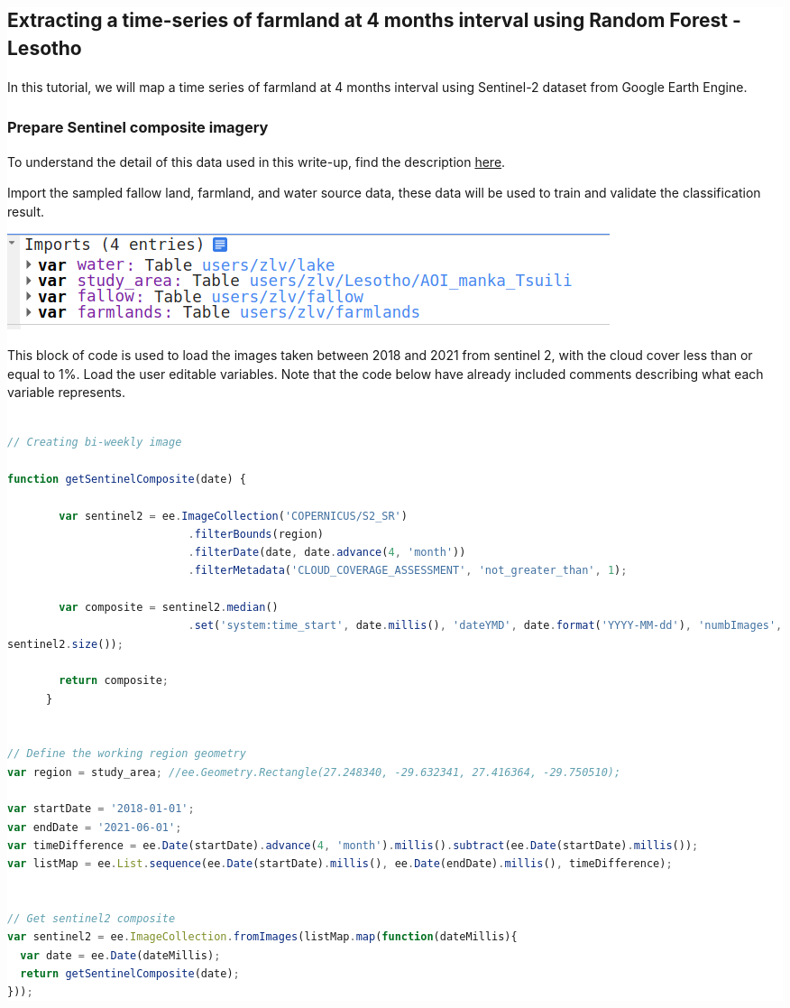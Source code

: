## Extracting a time-series of farmland at 4 months interval using Random Forest - Lesotho

In this tutorial, we will map a time series of farmland at 4 months interval using Sentinel-2 dataset from Google Earth Engine.

### Prepare Sentinel composite imagery

To understand the detail of this data used in this write-up, find the description [here](https://developers.google.com/earth-engine/datasets/catalog/COPERNICUS_S2_SR#description).

Import the sampled fallow land, farmland, and water source data, these data will be used to train and validate the classification result.

![Data Import](../images/import_data.png)

This block of code is used to load the images taken between 2018 and 2021 from sentinel 2, with the cloud cover less than or equal to 1%. Load the user editable variables. Note that the code below have already included comments describing what each variable represents.

```javascript

// Creating bi-weekly image

function getSentinelComposite(date) {
        
        var sentinel2 = ee.ImageCollection('COPERNICUS/S2_SR')
                            .filterBounds(region)
                            .filterDate(date, date.advance(4, 'month'))
                            .filterMetadata('CLOUD_COVERAGE_ASSESSMENT', 'not_greater_than', 1);
        
        var composite = sentinel2.median()
                            .set('system:time_start', date.millis(), 'dateYMD', date.format('YYYY-MM-dd'), 'numbImages', sentinel2.size());
        
        return composite;
      }


// Define the working region geometry
var region = study_area; //ee.Geometry.Rectangle(27.248340, -29.632341, 27.416364, -29.750510);

var startDate = '2018-01-01';
var endDate = '2021-06-01';
var timeDifference = ee.Date(startDate).advance(4, 'month').millis().subtract(ee.Date(startDate).millis());
var listMap = ee.List.sequence(ee.Date(startDate).millis(), ee.Date(endDate).millis(), timeDifference);


// Get sentinel2 composite
var sentinel2 = ee.ImageCollection.fromImages(listMap.map(function(dateMillis){
  var date = ee.Date(dateMillis);
  return getSentinelComposite(date);
}));

```

